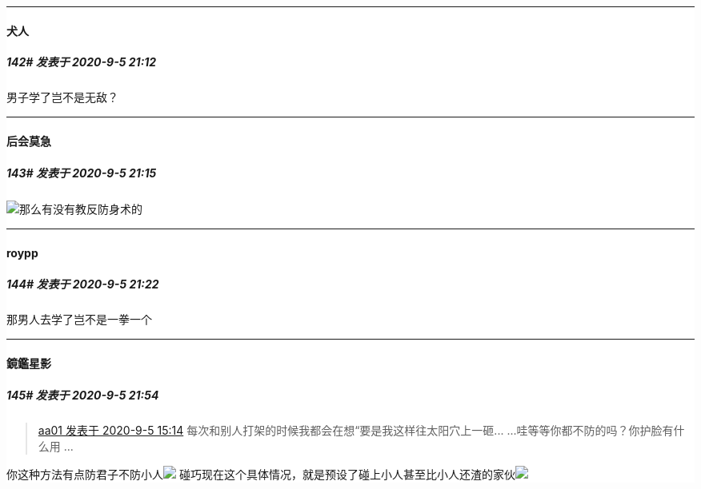 





-----

####  犬人  
##### 142#       发表于 2020-9-5 21:12




男子学了岂不是无敌？







-----

####  后会莫急  
##### 143#       发表于 2020-9-5 21:15



<img src="https://static.saraba1st.com/image/smiley/face2017/053.png" referrerpolicy="no-referrer">那么有没有教反防身术的







-----

####  roypp  
##### 144#       发表于 2020-9-5 21:22




那男人去学了岂不是一拳一个







-----

####  鏡鑑星影  
##### 145#       发表于 2020-9-5 21:54



<blockquote><a href="httphttps://bbs.saraba1st.com/2b/forum.php?mod=redirect&amp;goto=findpost&amp;pid=48648214&amp;ptid=1958319" target="_blank">aa01 发表于 2020-9-5 15:14</a>
每次和别人打架的时候我都会在想“要是我这样往太阳穴上一砸... ...哇等等你都不防的吗？你护脸有什么用 ...</blockquote>
你这种方法有点防君子不防小人<img src="https://static.saraba1st.com/image/smiley/face2017/001.png" referrerpolicy="no-referrer">
碰巧现在这个具体情况，就是预设了碰上小人甚至比小人还渣的家伙<img src="https://static.saraba1st.com/image/smiley/face2017/003.png" referrerpolicy="no-referrer">
